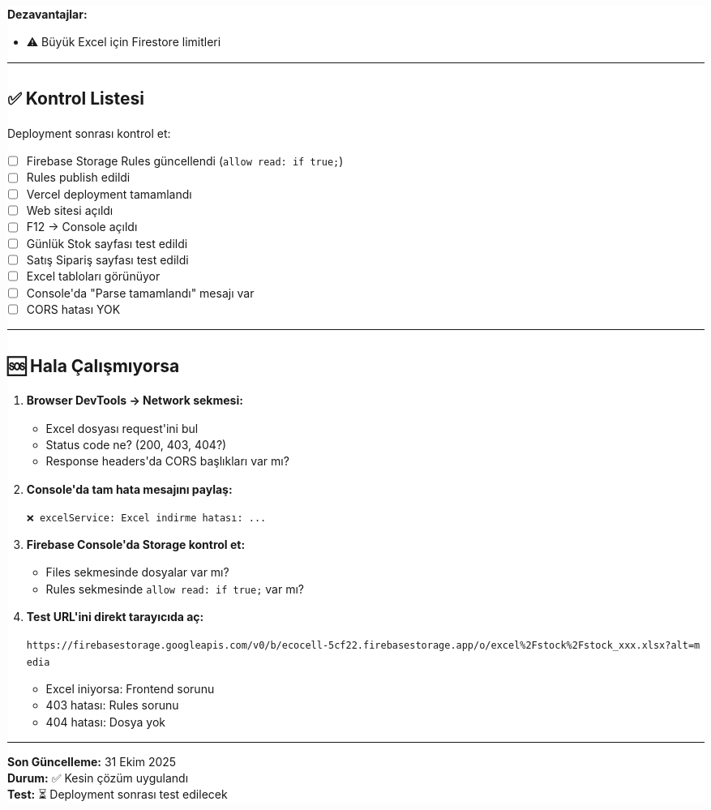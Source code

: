 **Dezavantajlar:**
- ⚠️ Büyük Excel için Firestore limitleri

---

## ✅ Kontrol Listesi

Deployment sonrası kontrol et:

- [ ] Firebase Storage Rules güncellendi (`allow read: if true;`)
- [ ] Rules publish edildi
- [ ] Vercel deployment tamamlandı
- [ ] Web sitesi açıldı
- [ ] F12 → Console açıldı
- [ ] Günlük Stok sayfası test edildi
- [ ] Satış Sipariş sayfası test edildi
- [ ] Excel tabloları görünüyor
- [ ] Console'da "Parse tamamlandı" mesajı var
- [ ] CORS hatası YOK

---

## 🆘 Hala Çalışmıyorsa

1. **Browser DevTools → Network sekmesi:**
   - Excel dosyası request'ini bul
   - Status code ne? (200, 403, 404?)
   - Response headers'da CORS başlıkları var mı?

2. **Console'da tam hata mesajını paylaş:**
   ```
   ❌ excelService: Excel indirme hatası: ...
   ```

3. **Firebase Console'da Storage kontrol et:**
   - Files sekmesinde dosyalar var mı?
   - Rules sekmesinde `allow read: if true;` var mı?

4. **Test URL'ini direkt tarayıcıda aç:**
   ```
   https://firebasestorage.googleapis.com/v0/b/ecocell-5cf22.firebasestorage.app/o/excel%2Fstock%2Fstock_xxx.xlsx?alt=media
   ```
   - Excel iniyorsa: Frontend sorunu
   - 403 hatası: Rules sorunu
   - 404 hatası: Dosya yok

---

**Son Güncelleme:** 31 Ekim 2025  
**Durum:** ✅ Kesin çözüm uygulandı  
**Test:** ⏳ Deployment sonrası test edilecek
